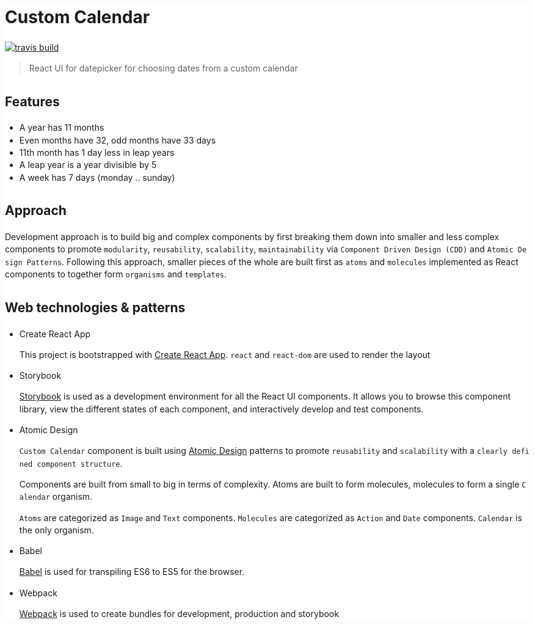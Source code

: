 # Custom Calendar

[![travis build](https://img.shields.io/travis/mts/custom-calendar.svg?style=flat-square)](https://travis-ci.org/mts/custom-calendar)

> React UI for datepicker for choosing dates from a custom calendar

## Features

- A year has 11 months
- Even months have 32, odd months have 33 days
- 11th month has 1 day less in leap years
- A leap year is a year divisible by 5
- A week has 7 days (monday .. sunday)

## Approach
Development approach is to build big and complex components by first breaking them down into smaller and less complex components to promote `modularity`, `reusability`, `scalability`, `maintainability` via `Component Driven Design (CDD)` and `Atomic Design Patterns`. Following this approach, smaller pieces of the whole are built first as `atoms` and `molecules` implemented as React components to together form `organisms` and `templates`.

## Web technologies & patterns
- Create React App

  This project is bootstrapped with [Create React App](https://github.com/facebook/create-react-app).
  `react` and `react-dom` are used to render the layout

- Storybook

  [Storybook](https://github.com/storybooks/storybook) is used as a development environment for all the React UI components. It allows you to browse this component library, view the different states of each component, and interactively develop and test components.

- Atomic Design

  `Custom Calendar` component is built using [Atomic Design](http://atomicdesign.bradfrost.com/table-of-contents/) patterns to promote `reusability` and `scalability` with a `clearly defined component structure`.

  Components are built from small to big in terms of complexity. Atoms are built to form molecules,
  molecules to form a single `Calendar` organism.

  `Atoms` are categorized as `Image` and `Text` components.
  `Molecules` are categorized as `Action` and `Date` components.
  `Calendar` is the only organism.

- Babel

  [Babel](https://github.com/babel/babel) is used for transpiling ES6 to ES5 for the browser.

- Webpack

  [Webpack](https://github.com/webpack/webpack) is used to create bundles for development, production and storybook
